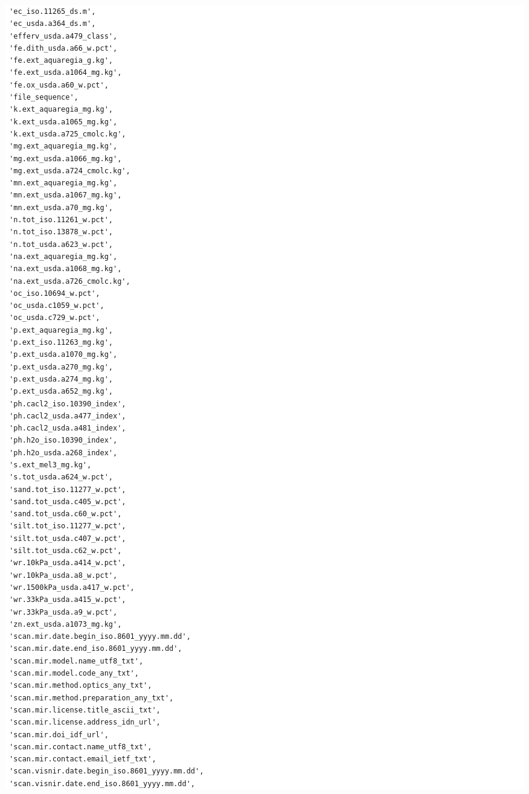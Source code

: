      'ec_iso.11265_ds.m',
     'ec_usda.a364_ds.m',
     'efferv_usda.a479_class',
     'fe.dith_usda.a66_w.pct',
     'fe.ext_aquaregia_g.kg',
     'fe.ext_usda.a1064_mg.kg',
     'fe.ox_usda.a60_w.pct',
     'file_sequence',
     'k.ext_aquaregia_mg.kg',
     'k.ext_usda.a1065_mg.kg',
     'k.ext_usda.a725_cmolc.kg',
     'mg.ext_aquaregia_mg.kg',
     'mg.ext_usda.a1066_mg.kg',
     'mg.ext_usda.a724_cmolc.kg',
     'mn.ext_aquaregia_mg.kg',
     'mn.ext_usda.a1067_mg.kg',
     'mn.ext_usda.a70_mg.kg',
     'n.tot_iso.11261_w.pct',
     'n.tot_iso.13878_w.pct',
     'n.tot_usda.a623_w.pct',
     'na.ext_aquaregia_mg.kg',
     'na.ext_usda.a1068_mg.kg',
     'na.ext_usda.a726_cmolc.kg',
     'oc_iso.10694_w.pct',
     'oc_usda.c1059_w.pct',
     'oc_usda.c729_w.pct',
     'p.ext_aquaregia_mg.kg',
     'p.ext_iso.11263_mg.kg',
     'p.ext_usda.a1070_mg.kg',
     'p.ext_usda.a270_mg.kg',
     'p.ext_usda.a274_mg.kg',
     'p.ext_usda.a652_mg.kg',
     'ph.cacl2_iso.10390_index',
     'ph.cacl2_usda.a477_index',
     'ph.cacl2_usda.a481_index',
     'ph.h2o_iso.10390_index',
     'ph.h2o_usda.a268_index',
     's.ext_mel3_mg.kg',
     's.tot_usda.a624_w.pct',
     'sand.tot_iso.11277_w.pct',
     'sand.tot_usda.c405_w.pct',
     'sand.tot_usda.c60_w.pct',
     'silt.tot_iso.11277_w.pct',
     'silt.tot_usda.c407_w.pct',
     'silt.tot_usda.c62_w.pct',
     'wr.10kPa_usda.a414_w.pct',
     'wr.10kPa_usda.a8_w.pct',
     'wr.1500kPa_usda.a417_w.pct',
     'wr.33kPa_usda.a415_w.pct',
     'wr.33kPa_usda.a9_w.pct',
     'zn.ext_usda.a1073_mg.kg',
     'scan.mir.date.begin_iso.8601_yyyy.mm.dd',
     'scan.mir.date.end_iso.8601_yyyy.mm.dd',
     'scan.mir.model.name_utf8_txt',
     'scan.mir.model.code_any_txt',
     'scan.mir.method.optics_any_txt',
     'scan.mir.method.preparation_any_txt',
     'scan.mir.license.title_ascii_txt',
     'scan.mir.license.address_idn_url',
     'scan.mir.doi_idf_url',
     'scan.mir.contact.name_utf8_txt',
     'scan.mir.contact.email_ietf_txt',
     'scan.visnir.date.begin_iso.8601_yyyy.mm.dd',
     'scan.visnir.date.end_iso.8601_yyyy.mm.dd',